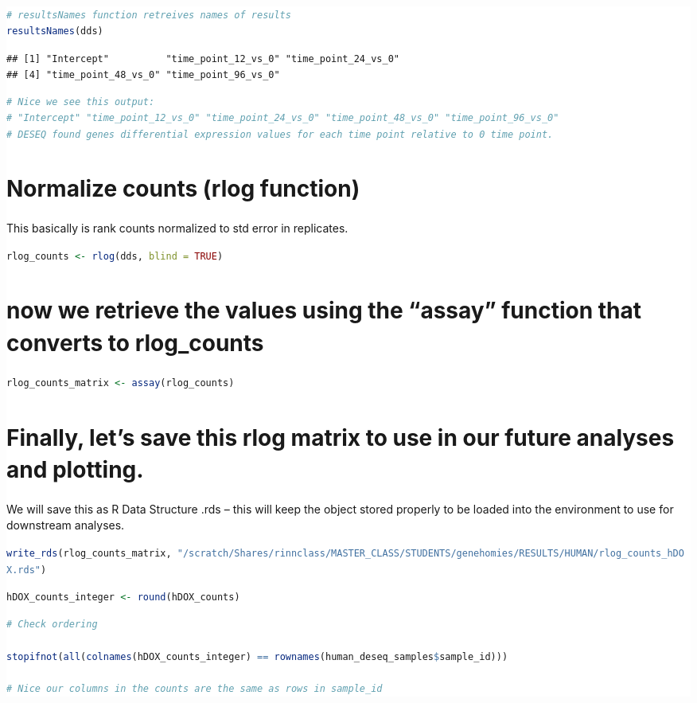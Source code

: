 ``` r
# resultsNames function retreives names of results
resultsNames(dds)
```

    ## [1] "Intercept"          "time_point_12_vs_0" "time_point_24_vs_0"
    ## [4] "time_point_48_vs_0" "time_point_96_vs_0"

``` r
# Nice we see this output:
# "Intercept" "time_point_12_vs_0" "time_point_24_vs_0" "time_point_48_vs_0" "time_point_96_vs_0"
# DESEQ found genes differential expression values for each time point relative to 0 time point.
```

# Normalize counts (rlog function)

This basically is rank counts normalized to std error in replicates.

``` r
rlog_counts <- rlog(dds, blind = TRUE)
```

# now we retrieve the values using the “assay” function that converts to rlog_counts

``` r
rlog_counts_matrix <- assay(rlog_counts)
```

# Finally, let’s save this rlog matrix to use in our future analyses and plotting.

We will save this as R Data Structure .rds – this will keep the object
stored properly to be loaded into the environment to use for downstream
analyses.

``` r
write_rds(rlog_counts_matrix, "/scratch/Shares/rinnclass/MASTER_CLASS/STUDENTS/genehomies/RESULTS/HUMAN/rlog_counts_hDOX.rds")
```

``` r
hDOX_counts_integer <- round(hDOX_counts)
```

``` r
# Check ordering

stopifnot(all(colnames(hDOX_counts_integer) == rownames(human_deseq_samples$sample_id)))

# Nice our columns in the counts are the same as rows in sample_id
```
